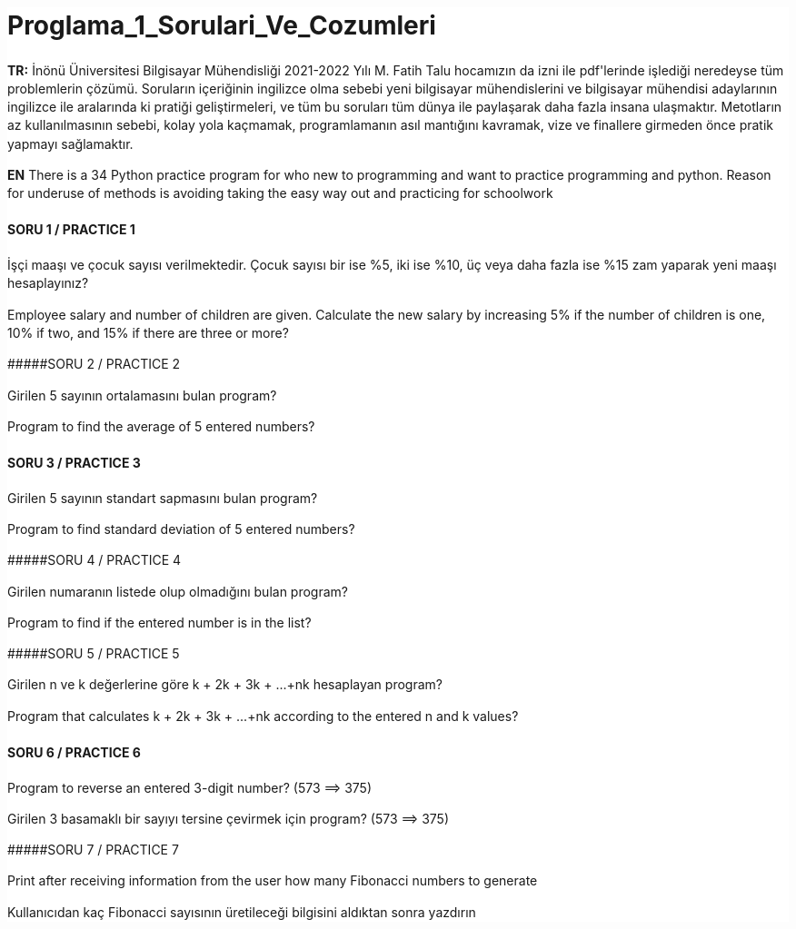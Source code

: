 # Proglama_1_Sorulari_Ve_Cozumleri
**TR:**
İnönü Üniversitesi Bilgisayar Mühendisliği 2021-2022 Yılı M. Fatih Talu hocamızın da izni ile pdf'lerinde işlediği neredeyse tüm problemlerin çözümü.
Soruların içeriğinin ingilizce olma sebebi yeni bilgisayar mühendislerini ve bilgisayar mühendisi adaylarının ingilizce ile aralarında ki pratiği geliştirmeleri,
ve tüm bu soruları tüm dünya ile paylaşarak daha fazla insana ulaşmaktır. Metotların az kullanılmasının sebebi, kolay yola kaçmamak, programlamanın asıl mantığını
kavramak, vize ve finallere girmeden önce pratik yapmayı sağlamaktır.

**EN**
There is a 34 Python practice program for who new to programming and want to practice programming and python. Reason for underuse of methods is avoiding taking the easy way out and practicing for schoolwork 

#### SORU 1 / PRACTICE 1 

İşçi maaşı ve çocuk sayısı verilmektedir. Çocuk sayısı bir ise %5, iki ise %10, üç veya daha fazla ise %15 zam yaparak yeni maaşı hesaplayınız?

Employee salary and number of children are given. Calculate the new salary by increasing 5% if the number of children is one, 10% if two, and 15% if there are three or more? 

#####SORU 2 / PRACTICE 2

Girilen 5 sayının ortalamasını bulan program?

Program to find the average of 5 entered numbers?

#### SORU 3 / PRACTICE 3

Girilen 5 sayının standart sapmasını bulan program?

Program to find standard deviation of 5 entered numbers?

#####SORU 4 / PRACTICE 4

Girilen numaranın listede olup olmadığını bulan program?

Program to find if the entered number is in the list?

#####SORU 5 / PRACTICE 5 

Girilen n ve k değerlerine göre k + 2k + 3k + ...+nk hesaplayan program?

Program that calculates k + 2k + 3k + ...+nk according to the entered n and k values? 

#### SORU 6 / PRACTICE 6

Program to reverse an entered 3-digit number? (573 ==> 375)

Girilen 3 basamaklı bir sayıyı tersine çevirmek için program? (573 ==> 375)

#####SORU 7 / PRACTICE 7 

Print after receiving information from the user how many Fibonacci numbers to generate

Kullanıcıdan kaç Fibonacci sayısının üretileceği bilgisini aldıktan sonra yazdırın
